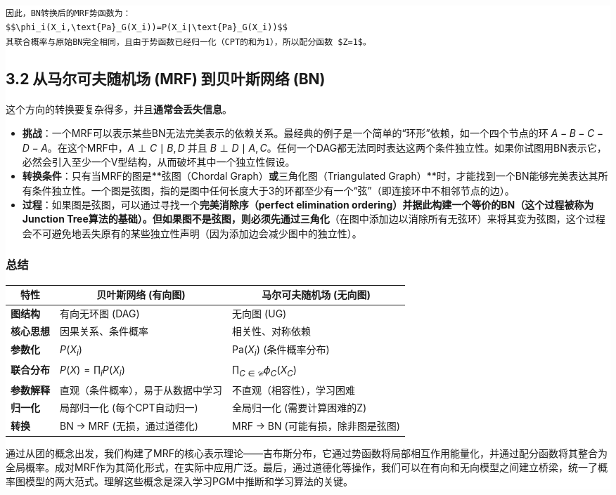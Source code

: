     因此，BN转换后的MRF势函数为：
    $$\phi_i(X_i,\text{Pa}_G(X_i))=P(X_i∣\text{Pa}_G(X_i))$$
    其联合概率与原始BN完全相同，且由于势函数已经归一化（CPT的和为1），所以配分函数 $Z=1$。
## 3.2 从马尔可夫随机场 (MRF) 到贝叶斯网络 (BN)
这个方向的转换要复杂得多，并且**通常会丢失信息**。

- **挑战**：一个MRF可以表示某些BN无法完美表示的依赖关系。最经典的例子是一个简单的“环形”依赖，如一个四个节点的环 $A−B−C−D−A$。在这个MRF中，$A \perp C \mid B,D$ 并且 $B \perp D \mid A,C$。任何一个DAG都无法同时表达这两个条件独立性。如果你试图用BN表示它，必然会引入至少一个V型结构，从而破坏其中一个独立性假设。
- **转换条件**：只有当MRF的图是**弦图（Chordal Graph）**或**三角化图（Triangulated Graph）**时，才能找到一个BN能够完美表达其所有条件独立性。一个图是弦图，指的是图中任何长度大于3的环都至少有一个“弦”（即连接环中不相邻节点的边）。
- **过程**：如果图是弦图，可以通过寻找一个**完美消除序（perfect elimination ordering）并据此构建一个等价的BN（这个过程被称为Junction Tree算法的基础）。但如果图不是弦图，则必须先通过三角化**（在图中添加边以消除所有无弦环）来将其变为弦图，这个过程会不可避免地丢失原有的某些独立性声明（因为添加边会减少图中的独立性）。
### 总结

| 特性       | 贝叶斯网络 (有向图)             | 马尔可夫随机场 (无向图)                           |
| -------- | ----------------------- | --------------------------------------- |
| **图结构**  | 有向无环图 (DAG)             | 无向图 (UG)                                |
| **核心思想** | 因果关系、条件概率               | 相关性、对称依赖                                |
| **参数化**  | $P(X_i)$                | $\text{Pa}(X_i)$ (条件概率分布)               |
| **联合分布** | $P(X) = \prod_i P(X_i)$ | $\prod_{C \in \mathcal{C}} \phi_C(X_C)$ |
| **参数解释** | 直观（条件概率），易于从数据中学习       | 不直观（相容性），学习困难                           |
| **归一化**  | 局部归一化 (每个CPT自动归一)       | 全局归一化 (需要计算困难的Z)                        |
| **转换**   | BN -> MRF (无损，通过道德化)    | MRF -> BN (可能有损，除非图是弦图)                 |

通过从团的概念出发，我们构建了MRF的核心表示理论——吉布斯分布，它通过势函数将局部相互作用能量化，并通过配分函数将其整合为全局概率。成对MRF作为其简化形式，在实际中应用广泛。最后，通过道德化等操作，我们可以在有向和无向模型之间建立桥梁，统一了概率图模型的两大范式。理解这些概念是深入学习PGM中推断和学习算法的关键。